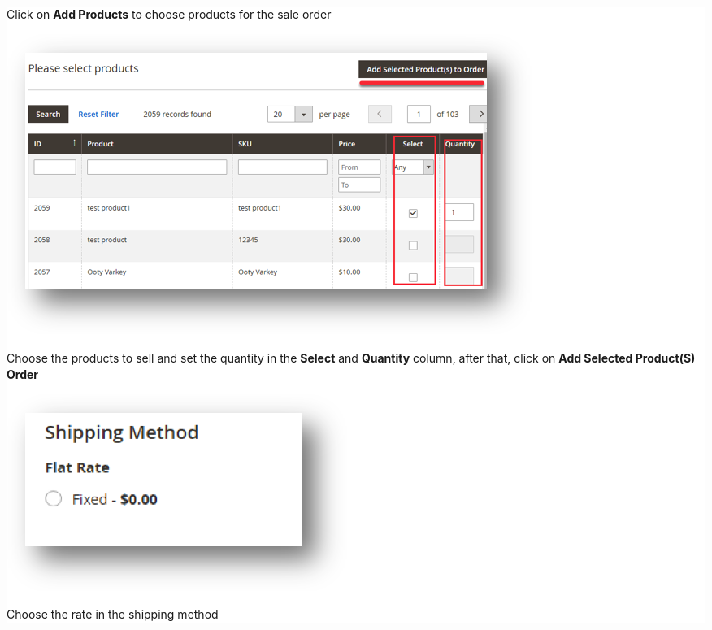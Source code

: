 Click on **Add Products** to choose products for the sale order

 ![Drop Shipping ](./image_Inventory%20Management/image297.png?raw=true)

Choose the products to sell and set the quantity in the **Select** and **Quantity** column, after that, click on **Add Selected Product(S) Order**

 ![Drop Shipping ](./image_Inventory%20Management/image299.png?raw=true)

Choose the rate in the shipping method
